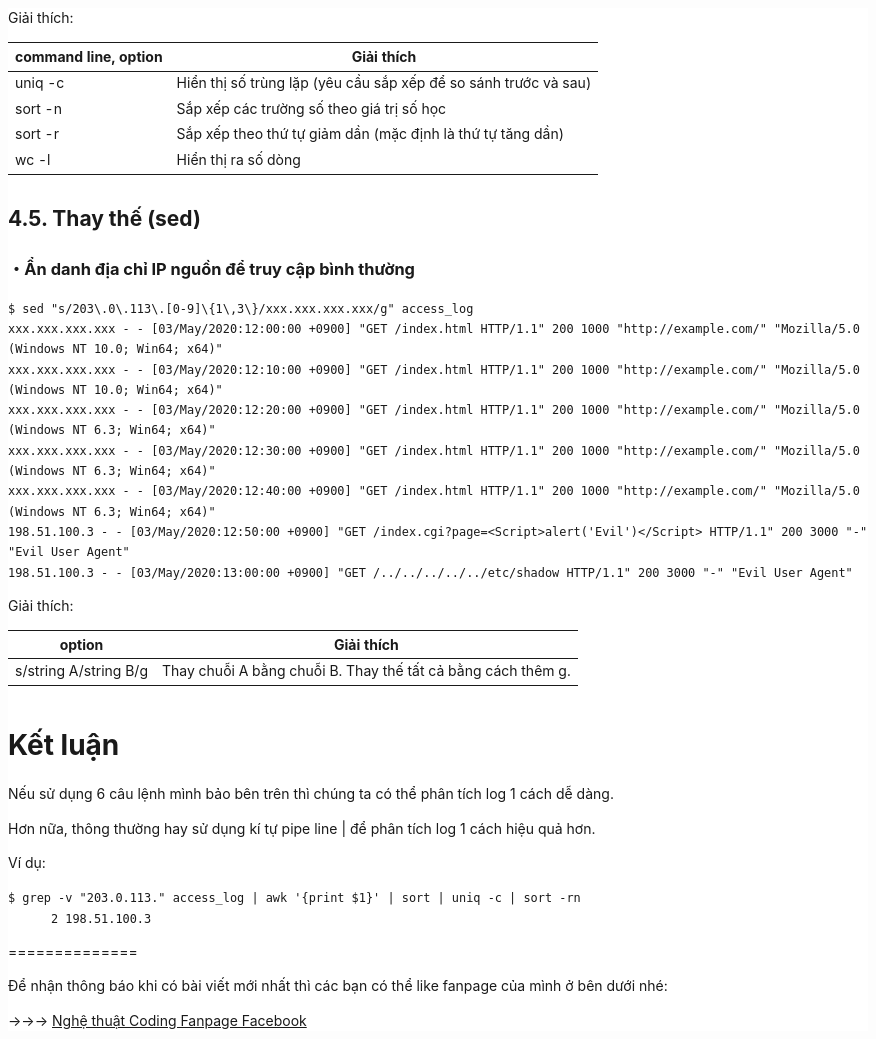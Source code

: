 Giải thích:

| command line, option | Giải thích |
| ---- | ---- |
| uniq -c | Hiển thị số trùng lặp (yêu cầu sắp xếp để so sánh trước và sau) | 
| sort -n	 | Sắp xếp các trường số theo giá trị số học | 
| sort -r	 | Sắp xếp theo thứ tự giảm dần (mặc định là thứ tự tăng dần) | 
| wc -l	 | Hiển thị ra số dòng | 

## 4.5. Thay thế (sed)

### ・Ẩn danh địa chỉ IP nguồn để truy cập bình thường

```
$ sed "s/203\.0\.113\.[0-9]\{1\,3\}/xxx.xxx.xxx.xxx/g" access_log
xxx.xxx.xxx.xxx - - [03/May/2020:12:00:00 +0900] "GET /index.html HTTP/1.1" 200 1000 "http://example.com/" "Mozilla/5.0 (Windows NT 10.0; Win64; x64)"
xxx.xxx.xxx.xxx - - [03/May/2020:12:10:00 +0900] "GET /index.html HTTP/1.1" 200 1000 "http://example.com/" "Mozilla/5.0 (Windows NT 10.0; Win64; x64)"
xxx.xxx.xxx.xxx - - [03/May/2020:12:20:00 +0900] "GET /index.html HTTP/1.1" 200 1000 "http://example.com/" "Mozilla/5.0 (Windows NT 6.3; Win64; x64)"
xxx.xxx.xxx.xxx - - [03/May/2020:12:30:00 +0900] "GET /index.html HTTP/1.1" 200 1000 "http://example.com/" "Mozilla/5.0 (Windows NT 6.3; Win64; x64)"
xxx.xxx.xxx.xxx - - [03/May/2020:12:40:00 +0900] "GET /index.html HTTP/1.1" 200 1000 "http://example.com/" "Mozilla/5.0 (Windows NT 6.3; Win64; x64)"
198.51.100.3 - - [03/May/2020:12:50:00 +0900] "GET /index.cgi?page=<Script>alert('Evil')</Script> HTTP/1.1" 200 3000 "-" "Evil User Agent"
198.51.100.3 - - [03/May/2020:13:00:00 +0900] "GET /../../../../../etc/shadow HTTP/1.1" 200 3000 "-" "Evil User Agent"
```

Giải thích:

| option | Giải thích |
| ---- | ---- |
| s/string A/string B/g | Thay chuỗi A bằng chuỗi B. Thay thế tất cả bằng cách thêm g. | 

# Kết luận

Nếu sử dụng 6 câu lệnh mình bảo bên trên thì chúng ta có thể phân tích log 1 cách dễ dàng.

Hơn nữa, thông thường hay sử dụng kí tự pipe line | để phân tích log 1 cách hiệu quả hơn.

Ví dụ:  
```
$ grep -v "203.0.113." access_log | awk '{print $1}' | sort | uniq -c | sort -rn
      2 198.51.100.3
```

==============

Để nhận thông báo khi có bài viết mới nhất thì các bạn có thể like fanpage của mình ở bên dưới nhé:

→→→ [Nghệ thuật Coding Fanpage Facebook](https://www.facebook.com/669339543503374)